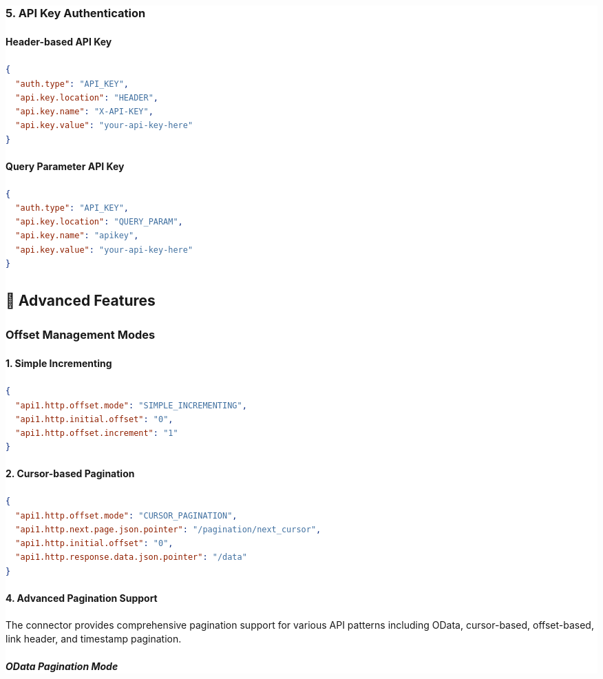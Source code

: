 ### 5. API Key Authentication

#### Header-based API Key
```json
{
  "auth.type": "API_KEY",
  "api.key.location": "HEADER",
  "api.key.name": "X-API-KEY",
  "api.key.value": "your-api-key-here"
}
```

#### Query Parameter API Key
```json
{
  "auth.type": "API_KEY",
  "api.key.location": "QUERY_PARAM",
  "api.key.name": "apikey",
  "api.key.value": "your-api-key-here"
}
```

## 🔧 Advanced Features

### Offset Management Modes

#### 1. Simple Incrementing
```json
{
  "api1.http.offset.mode": "SIMPLE_INCREMENTING",
  "api1.http.initial.offset": "0",
  "api1.http.offset.increment": "1"
}
```

#### 2. Cursor-based Pagination
```json
{
  "api1.http.offset.mode": "CURSOR_PAGINATION",
  "api1.http.next.page.json.pointer": "/pagination/next_cursor",
  "api1.http.initial.offset": "0",
  "api1.http.response.data.json.pointer": "/data"
}
```

#### 4. Advanced Pagination Support

The connector provides comprehensive pagination support for various API patterns including OData, cursor-based, offset-based, link header, and timestamp pagination.

##### OData Pagination Mode
